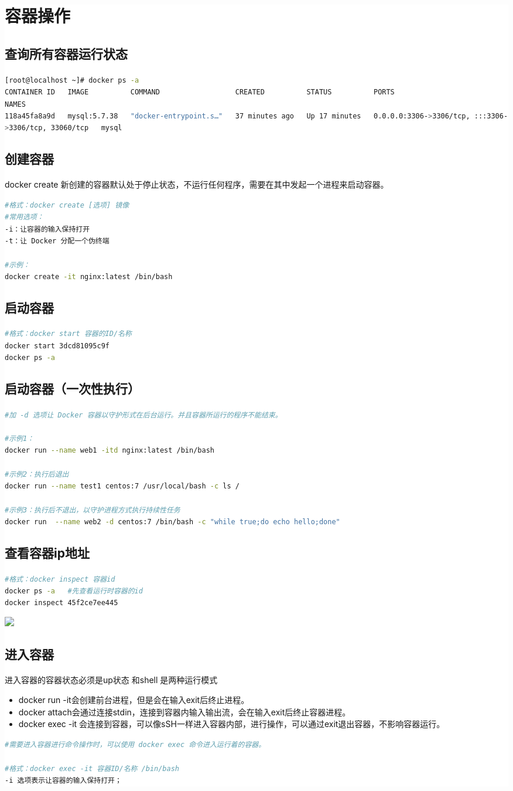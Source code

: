 # 容器操作
## 查询所有容器运行状态
``` bash
[root@localhost ~]# docker ps -a
CONTAINER ID   IMAGE          COMMAND                  CREATED          STATUS          PORTS                                                  NAMES
118a45fa8a9d   mysql:5.7.38   "docker-entrypoint.s…"   37 minutes ago   Up 17 minutes   0.0.0.0:3306->3306/tcp, :::3306->3306/tcp, 33060/tcp   mysql
```
## 创建容器
docker create
新创建的容器默认处于停止状态，不运行任何程序，需要在其中发起一个进程来启动容器。
``` bash
#格式：docker create [选项] 镜像
#常用选项：
-i：让容器的输入保持打开
-t：让 Docker 分配一个伪终端

#示例：
docker create -it nginx:latest /bin/bash
```
## 启动容器
``` bash
#格式：docker start 容器的ID/名称
docker start 3dcd81095c9f
docker ps -a
```
## 启动容器（一次性执行）
``` bash
#加 -d 选项让 Docker 容器以守护形式在后台运行。并且容器所运行的程序不能结束。
 
#示例1：
docker run --name web1 -itd nginx:latest /bin/bash
 
#示例2：执行后退出
docker run --name test1 centos:7 /usr/local/bash -c ls /   
 
#示例3：执行后不退出，以守护进程方式执行持续性任务
docker run  --name web2 -d centos:7 /bin/bash -c "while true;do echo hello;done" 
```
## 查看容器ip地址
``` bash
#格式：docker inspect 容器id 
docker ps -a   #先查看运行时容器的id
docker inspect 45f2ce7ee445
```
![](https://qiufuqi.github.io/img/hexo/20221011154256.png)
## 进入容器
进入容器的容器状态必须是up状态 和shell 是两种运行模式
- docker run -it会创建前台进程，但是会在输入exit后终止进程。
- docker attach会通过连接stdin，连接到容器内输入输出流，会在输入exit后终止容器进程。
- docker exec -it 会连接到容器，可以像sSH一样进入容器内部，进行操作，可以通过exit退出容器，不影响容器运行。
``` bash
#需要进入容器进行命令操作时，可以使用 docker exec 命令进入运行着的容器。
 
#格式：docker exec -it 容器ID/名称 /bin/bash
-i 选项表示让容器的输入保持打开；
```